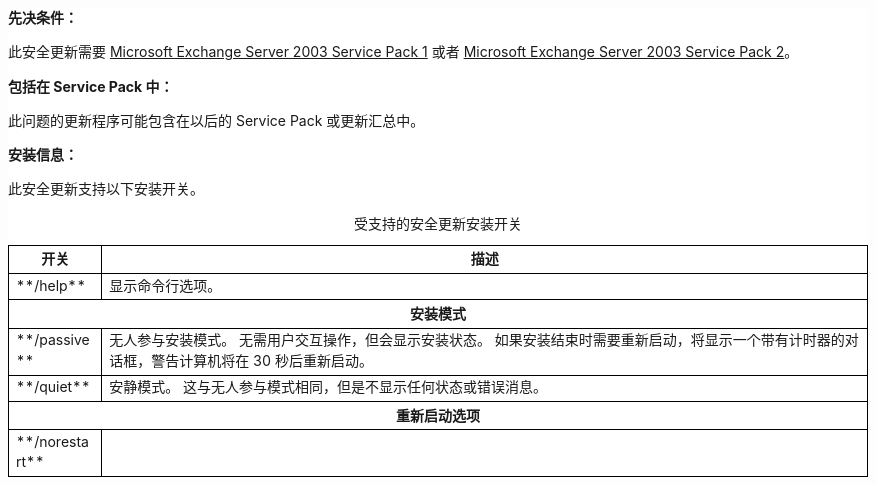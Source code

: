 **先决条件：**

此安全更新需要 [Microsoft Exchange Server 2003 Service Pack 1](http://technet.microsoft.com/en-us/exchange/2003/bb288485.aspx) 或者 [Microsoft Exchange Server 2003 Service Pack 2](http://www.microsoft.com/technet/prodtechnol/exchange/downloads/2003/sp2/download.mspx)。

**包括在 Service Pack 中：**

此问题的更新程序可能包含在以后的 Service Pack 或更新汇总中。

**安装信息：**

此安全更新支持以下安装开关。

 
<p> </p>
<table class="dataTable">
<caption>
受支持的安全更新安装开关
</caption>
<tr class="thead">
<th style="border:1px solid black;">
开关
</th>
<th style="border:1px solid black;">
描述
</th>
</tr>
<tr>
<td style="border:1px solid black;">
**/help**
</td>
<td style="border:1px solid black;">
显示命令行选项。
</td>
</tr>
<tr>
<th colspan="2" style="border:1px solid black;">
安装模式
</th>
</tr>
<tr class="alternateRow">
<td style="border:1px solid black;">
**/passive**
</td>
<td style="border:1px solid black;">
无人参与安装模式。 无需用户交互操作，但会显示安装状态。 如果安装结束时需要重新启动，将显示一个带有计时器的对话框，警告计算机将在 30 秒后重新启动。
</td>
</tr>
<tr>
<td style="border:1px solid black;">
**/quiet**
</td>
<td style="border:1px solid black;">
安静模式。 这与无人参与模式相同，但是不显示任何状态或错误消息。
</td>
</tr>
<tr>
<th colspan="2" style="border:1px solid black;">
重新启动选项
</th>
</tr>
<tr class="alternateRow">
<td style="border:1px solid black;">
**/norestart**
</td>
<td style="border:1px solid black;">